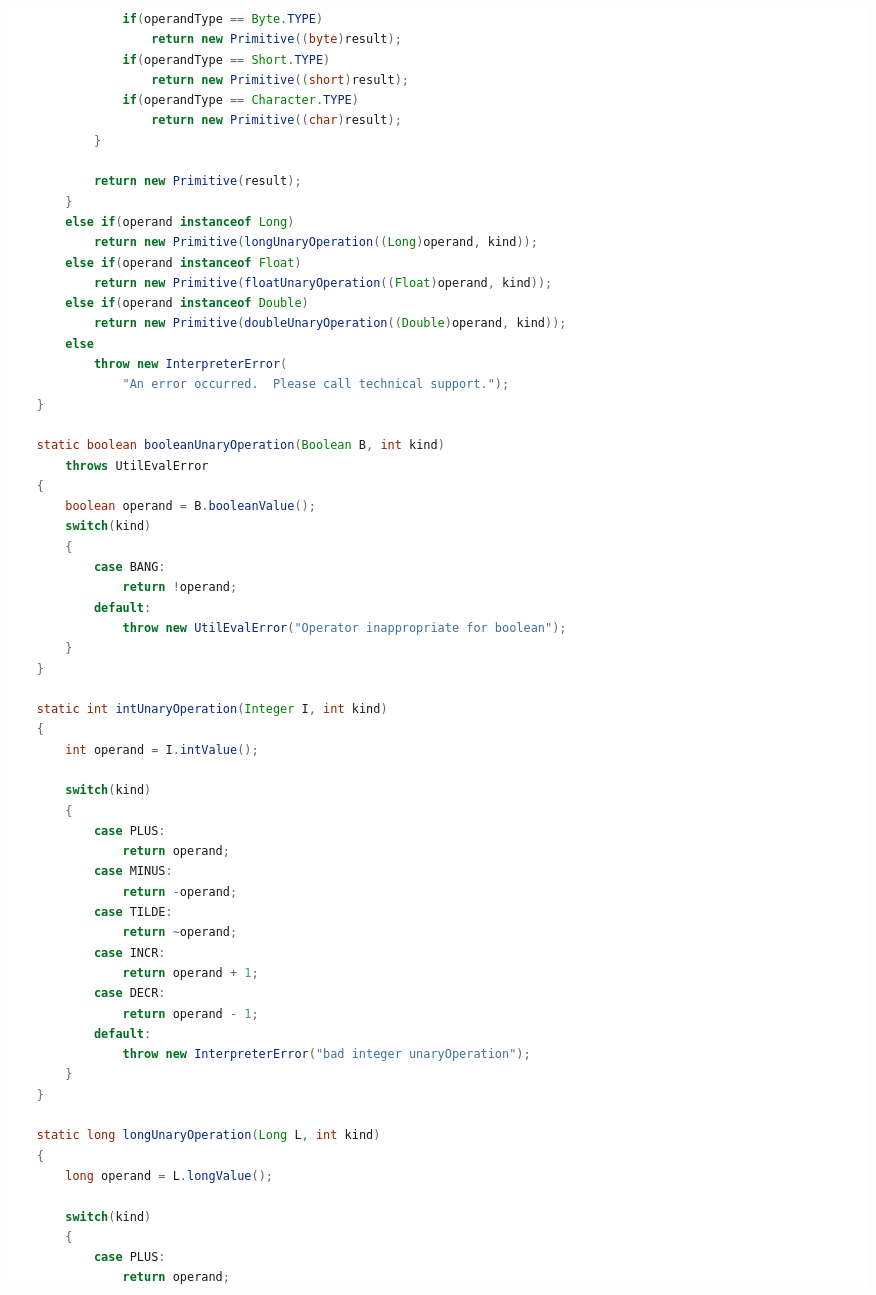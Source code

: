 ```java
                if(operandType == Byte.TYPE)
                    return new Primitive((byte)result);
                if(operandType == Short.TYPE)
                    return new Primitive((short)result);
                if(operandType == Character.TYPE)
                    return new Primitive((char)result);
            }

            return new Primitive(result);
        }
        else if(operand instanceof Long)
            return new Primitive(longUnaryOperation((Long)operand, kind));
        else if(operand instanceof Float)
            return new Primitive(floatUnaryOperation((Float)operand, kind));
        else if(operand instanceof Double)
            return new Primitive(doubleUnaryOperation((Double)operand, kind));
        else
            throw new InterpreterError(
				"An error occurred.  Please call technical support.");
    }

    static boolean booleanUnaryOperation(Boolean B, int kind) 
		throws UtilEvalError
    {
        boolean operand = B.booleanValue();
        switch(kind)
        {
            case BANG:
                return !operand;
            default:
                throw new UtilEvalError("Operator inappropriate for boolean");
        }
    }

    static int intUnaryOperation(Integer I, int kind)
    {
        int operand = I.intValue();

        switch(kind)
        {
            case PLUS:
                return operand;
            case MINUS:
                return -operand;
            case TILDE:
                return ~operand;
            case INCR:
                return operand + 1;
            case DECR:
                return operand - 1;
            default:
                throw new InterpreterError("bad integer unaryOperation");
        }
    }

    static long longUnaryOperation(Long L, int kind)
    {
        long operand = L.longValue();

        switch(kind)
        {
            case PLUS:
                return operand;
```